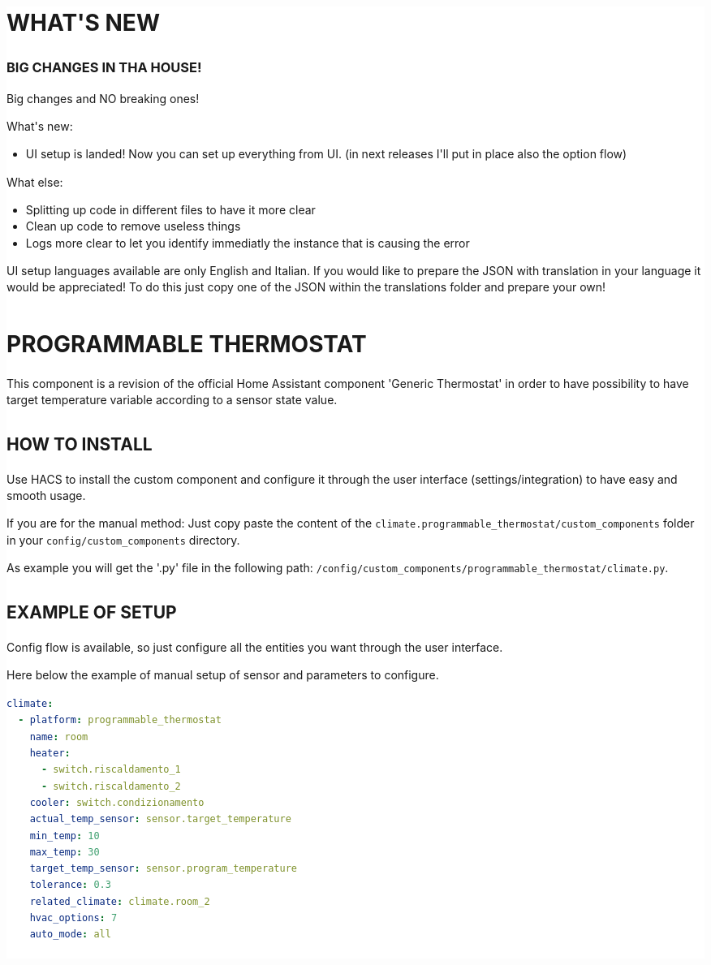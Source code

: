 # WHAT'S NEW
### BIG CHANGES IN THA HOUSE!
Big changes and NO breaking ones!

What's new:
- UI setup is landed! Now you can set up everything from UI. (in next releases I'll put in place also the option flow)

What else:
- Splitting up code in different files to have it more clear
- Clean up code to remove useless things
- Logs more clear to let you identify immediatly the instance that is causing the error

UI setup languages available are only English and Italian. If you would like to prepare the JSON with translation in your language it would be appreciated! To do this just copy one of the JSON within the translations folder and prepare your own!

# PROGRAMMABLE THERMOSTAT
This component is a revision of the official Home Assistant component 'Generic Thermostat' in order to have possibility to have target temperature variable according to a sensor state value.

## HOW TO INSTALL
Use HACS to install the custom component and configure it through the user interface (settings/integration) to have easy and smooth usage.

If you are for the manual method:
Just copy paste the content of the `climate.programmable_thermostat/custom_components` folder in your `config/custom_components` directory.

As example you will get the '.py' file in the following path: `/config/custom_components/programmable_thermostat/climate.py`.

## EXAMPLE OF SETUP
Config flow is available, so just configure all the entities you want through the user interface.

Here below the example of manual setup of sensor and parameters to configure.
```yaml
climate:
  - platform: programmable_thermostat
    name: room
    heater: 
      - switch.riscaldamento_1
      - switch.riscaldamento_2
    cooler: switch.condizionamento
    actual_temp_sensor: sensor.target_temperature
    min_temp: 10
    max_temp: 30
    target_temp_sensor: sensor.program_temperature
    tolerance: 0.3
    related_climate: climate.room_2
    hvac_options: 7
    auto_mode: all
    
```
